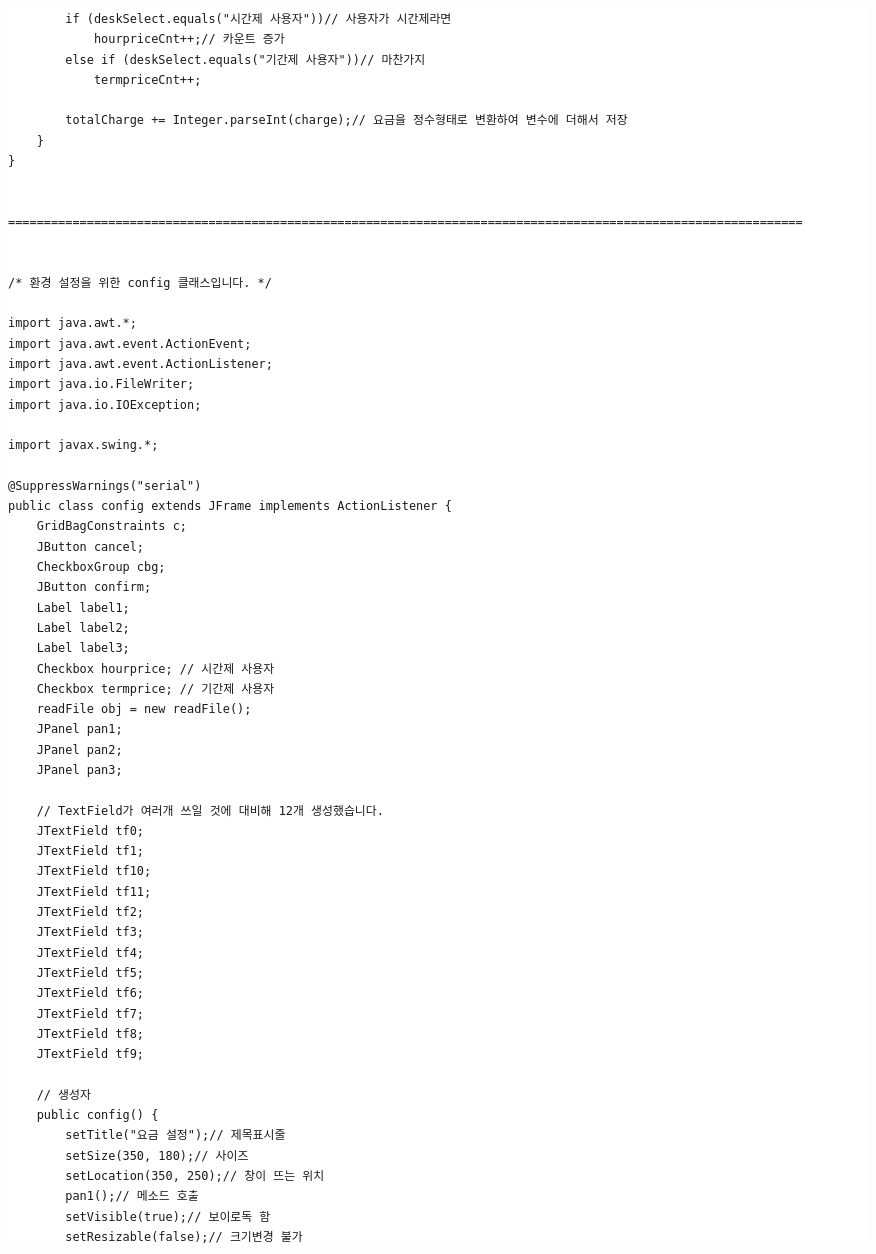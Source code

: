 ```
		if (deskSelect.equals("시간제 사용자"))// 사용자가 시간제라면
			hourpriceCnt++;// 카운트 증가
		else if (deskSelect.equals("기간제 사용자"))// 마찬가지
			termpriceCnt++;

		totalCharge += Integer.parseInt(charge);// 요금을 정수형태로 변환하여 변수에 더해서 저장
	}
}


===============================================================================================================


/* 환경 설정을 위한 config 클래스입니다. */

import java.awt.*;
import java.awt.event.ActionEvent;
import java.awt.event.ActionListener;
import java.io.FileWriter;
import java.io.IOException;

import javax.swing.*;

@SuppressWarnings("serial")
public class config extends JFrame implements ActionListener {
	GridBagConstraints c;
	JButton cancel;
	CheckboxGroup cbg;
	JButton confirm;
	Label label1;
	Label label2;
	Label label3;
	Checkbox hourprice; // 시간제 사용자
	Checkbox termprice; // 기간제 사용자
	readFile obj = new readFile();
	JPanel pan1;
	JPanel pan2;
	JPanel pan3;

	// TextField가 여러개 쓰일 것에 대비해 12개 생성했습니다.
	JTextField tf0;
	JTextField tf1;
	JTextField tf10;
	JTextField tf11;
	JTextField tf2;
	JTextField tf3;
	JTextField tf4;
	JTextField tf5;
	JTextField tf6;
	JTextField tf7;
	JTextField tf8;
	JTextField tf9;

	// 생성자
	public config() {
		setTitle("요금 설정");// 제목표시줄
		setSize(350, 180);// 사이즈
		setLocation(350, 250);// 창이 뜨는 위치
		pan1();// 메소드 호출
		setVisible(true);// 보이로독 함
		setResizable(false);// 크기변경 불가

```